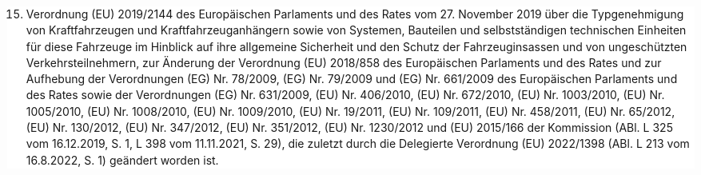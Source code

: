15. Verordnung (EU) 2019/2144 des Europäischen Parlaments und des Rates vom 27. November 2019 über die Typgenehmigung von Kraftfahrzeugen und Kraftfahrzeuganhängern sowie von Systemen, Bauteilen und selbstständigen technischen Einheiten für diese Fahrzeuge im Hinblick auf ihre allgemeine Sicherheit und den Schutz der Fahrzeuginsassen und von ungeschützten Verkehrsteilnehmern, zur Änderung der Verordnung (EU) 2018/858 des Europäischen Parlaments und des Rates und zur Aufhebung der Verordnungen (EG) Nr. 78/2009, (EG) Nr. 79/2009 und (EG) Nr. 661/2009 des Europäischen Parlaments und des Rates sowie der Verordnungen (EG) Nr. 631/2009, (EU) Nr. 406/2010, (EU) Nr. 672/2010, (EU) Nr. 1003/2010, (EU) Nr. 1005/2010, (EU) Nr. 1008/2010, (EU) Nr. 1009/2010, (EU) Nr. 19/2011, (EU) Nr. 109/2011, (EU) Nr. 458/2011, (EU) Nr. 65/2012, (EU) Nr. 130/2012, (EU) Nr. 347/2012, (EU) Nr. 351/2012, (EU) Nr. 1230/2012 und (EU) 2015/166 der Kommission (ABl. L 325 vom 16.12.2019, S. 1, L 398 vom 11.11.2021, S. 29), die zuletzt durch die Delegierte Verordnung (EU) 2022/1398 (ABl. L 213 vom 16.8.2022, S. 1) geändert worden ist.
